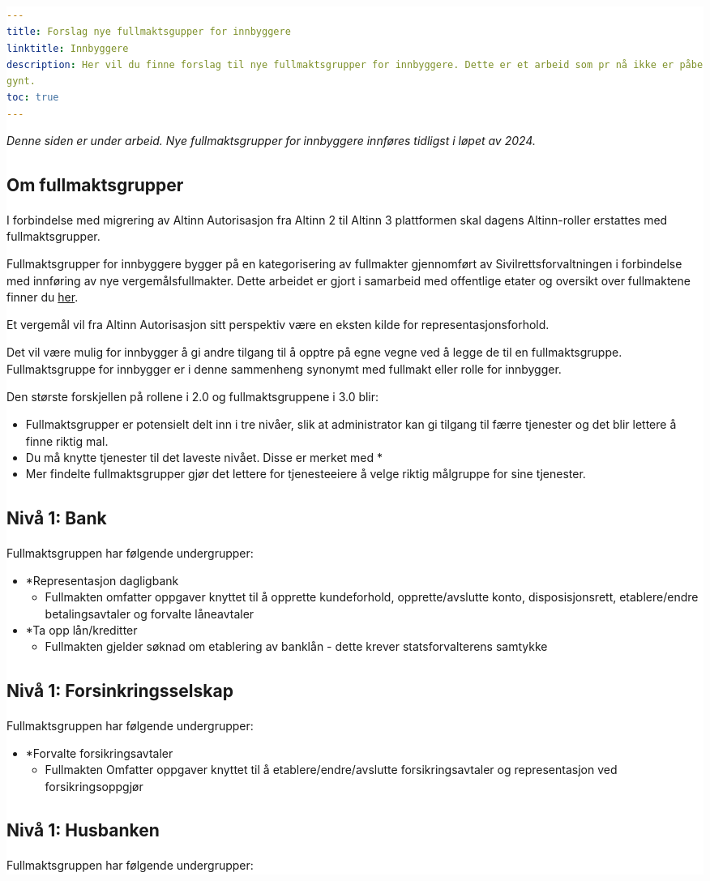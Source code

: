 ```yaml
---
title: Forslag nye fullmaktsgupper for innbyggere
linktitle: Innbyggere 
description: Her vil du finne forslag til nye fullmaktsgrupper for innbyggere. Dette er et arbeid som pr nå ikke er påbegynt. 
toc: true
---
```


*Denne siden er under arbeid. Nye fullmaktsgrupper for innbyggere innføres tidligst i løpet av 2024.*
## Om fullmaktsgrupper

I forbindelse med migrering av Altinn Autorisasjon fra Altinn 2 til Altinn 3 plattformen skal dagens Altinn-roller erstattes med fullmaktsgrupper. 

Fullmaktsgrupper for innbyggere bygger på en kategorisering av fullmakter gjennomført av Sivilrettsforvaltningen i forbindelse med innføring av nye vergemålsfullmakter. Dette arbeidet er gjort i samarbeid med offentlige etater og oversikt over fullmaktene finner du [her](https://www.sivilrett.no/fullmaktstekst).

Et vergemål vil fra Altinn Autorisasjon sitt perspektiv være en eksten kilde for representasjonsforhold.

Det vil være mulig for innbygger å gi andre tilgang til å opptre på egne vegne ved å legge de til en fullmaktsgruppe. Fullmaktsgruppe for innbygger er i denne sammenheng synonymt med fullmakt eller rolle for innbygger.  


Den største forskjellen på rollene i 2.0 og fullmaktsgruppene i 3.0 blir:

- Fullmaktsgrupper er potensielt delt inn i tre nivåer, slik at administrator kan gi tilgang til færre tjenester og det blir lettere å finne riktig mal. 
- Du må knytte tjenester til det laveste nivået. Disse er merket med *
- Mer findelte fullmaktsgrupper gjør det lettere for tjenesteeiere å velge riktig målgruppe for sine tjenester.

## Nivå 1: Bank
Fullmaktsgruppen har følgende undergrupper: 
- *Representasjon dagligbank
  - Fullmakten omfatter oppgaver knyttet til å opprette kundeforhold, opprette/avslutte konto, disposisjonsrett, etablere/endre betalingsavtaler og forvalte låneavtaler
- *Ta opp lån/kreditter
  - Fullmakten gjelder søknad om etablering av banklån - dette krever statsforvalterens samtykke

## Nivå 1: Forsinkringsselskap
Fullmaktsgruppen har følgende undergrupper: 
- *Forvalte forsikringsavtaler	
  - Fullmakten Omfatter oppgaver knyttet til å etablere/endre/avslutte forsikringsavtaler og representasjon ved forsikringsoppgjør

## Nivå 1: Husbanken
Fullmaktsgruppen har følgende undergrupper: 
